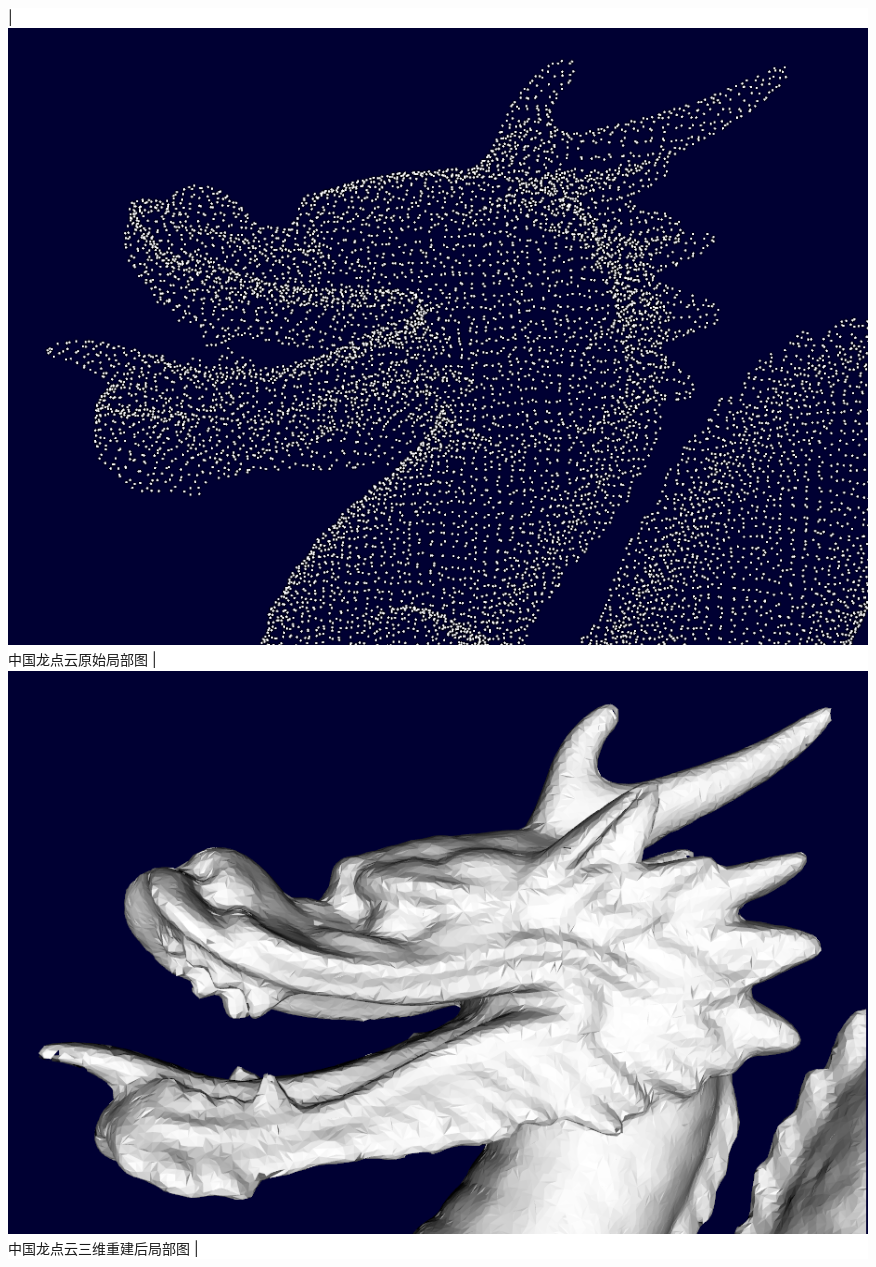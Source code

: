 | ![P1879C3T117\#yIS1](introduction/media/0b12e3134b4df54bff25a0c54c29d29a.png) 中国龙点云原始局部图 | ![P1881C4T117\#yIS1](introduction/media/b585ff7278a7eb5bd5276b6cb4ca8ff0.png) 中国龙点云三维重建后局部图 |
